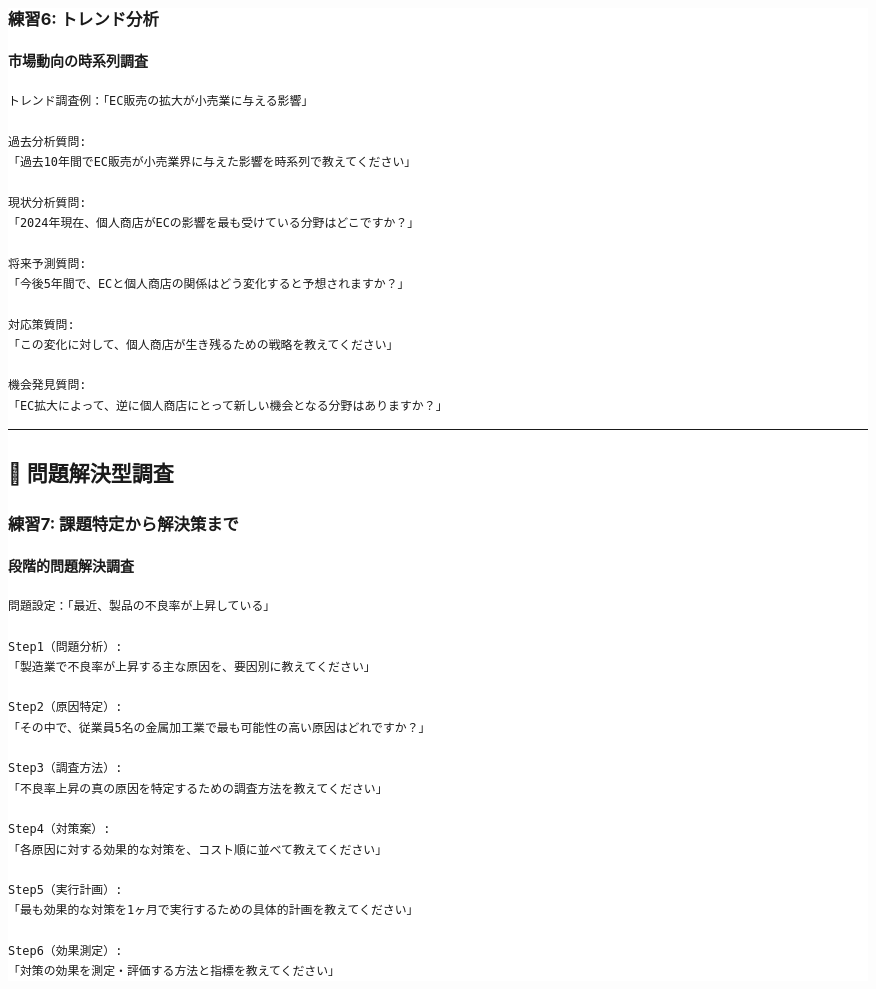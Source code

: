 ### **練習6: トレンド分析**

#### **市場動向の時系列調査**
```
トレンド調査例：「EC販売の拡大が小売業に与える影響」

過去分析質問:
「過去10年間でEC販売が小売業界に与えた影響を時系列で教えてください」

現状分析質問:
「2024年現在、個人商店がECの影響を最も受けている分野はどこですか？」

将来予測質問:
「今後5年間で、ECと個人商店の関係はどう変化すると予想されますか？」

対応策質問:
「この変化に対して、個人商店が生き残るための戦略を教えてください」

機会発見質問:
「EC拡大によって、逆に個人商店にとって新しい機会となる分野はありますか？」
```

---

## 🎯 **問題解決型調査**

### **練習7: 課題特定から解決策まで**

#### **段階的問題解決調査**
```
問題設定：「最近、製品の不良率が上昇している」

Step1（問題分析）:
「製造業で不良率が上昇する主な原因を、要因別に教えてください」

Step2（原因特定）:
「その中で、従業員5名の金属加工業で最も可能性の高い原因はどれですか？」

Step3（調査方法）:
「不良率上昇の真の原因を特定するための調査方法を教えてください」

Step4（対策案）:
「各原因に対する効果的な対策を、コスト順に並べて教えてください」

Step5（実行計画）:
「最も効果的な対策を1ヶ月で実行するための具体的計画を教えてください」

Step6（効果測定）:
「対策の効果を測定・評価する方法と指標を教えてください」
```
